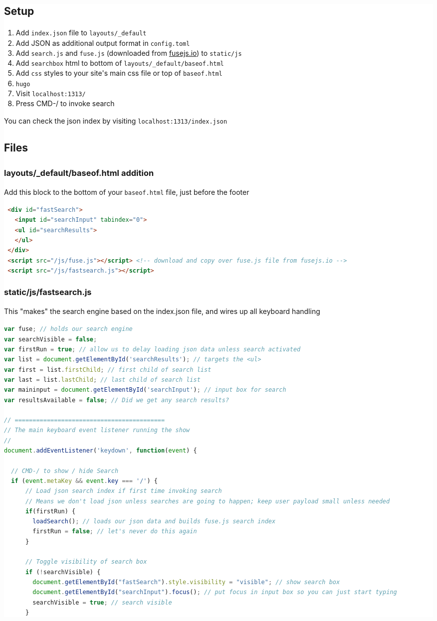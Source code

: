 
## Setup
1. Add `index.json` file to `layouts/_default`
1. Add JSON as additional output format in `config.toml`
1. Add `search.js` and `fuse.js` (downloaded from [fusejs.io](https://fusejs.io/)) to `static/js`
1. Add `searchbox` html to bottom of `layouts/_default/baseof.html` 
1. Add `css` styles to your site's main css file or top of `baseof.html`
1. `hugo`
1. Visit `localhost:1313/`
1. Press CMD-/ to invoke search

You can check the json index by visiting `localhost:1313/index.json`


## Files

### layouts/_default/baseof.html addition
Add this block to the bottom of your `baseof.html` file, just before the footer

```html
 <div id="fastSearch">
   <input id="searchInput" tabindex="0">
   <ul id="searchResults">
   </ul>
 </div>
 <script src="/js/fuse.js"></script> <!-- download and copy over fuse.js file from fusejs.io -->
 <script src="/js/fastsearch.js"></script>
```


### static/js/fastsearch.js
This "makes" the search engine based on the index.json file, and wires up all keyboard handling

```js
var fuse; // holds our search engine
var searchVisible = false; 
var firstRun = true; // allow us to delay loading json data unless search activated
var list = document.getElementById('searchResults'); // targets the <ul>
var first = list.firstChild; // first child of search list
var last = list.lastChild; // last child of search list
var maininput = document.getElementById('searchInput'); // input box for search
var resultsAvailable = false; // Did we get any search results?

// ==========================================
// The main keyboard event listener running the show
//
document.addEventListener('keydown', function(event) {
  
  // CMD-/ to show / hide Search
  if (event.metaKey && event.key === '/') {
      // Load json search index if first time invoking search
      // Means we don't load json unless searches are going to happen; keep user payload small unless needed
      if(firstRun) {
        loadSearch(); // loads our json data and builds fuse.js search index
        firstRun = false; // let's never do this again
      }
      
      // Toggle visibility of search box
      if (!searchVisible) {
        document.getElementById("fastSearch").style.visibility = "visible"; // show search box
        document.getElementById("searchInput").focus(); // put focus in input box so you can just start typing
        searchVisible = true; // search visible
      }
```